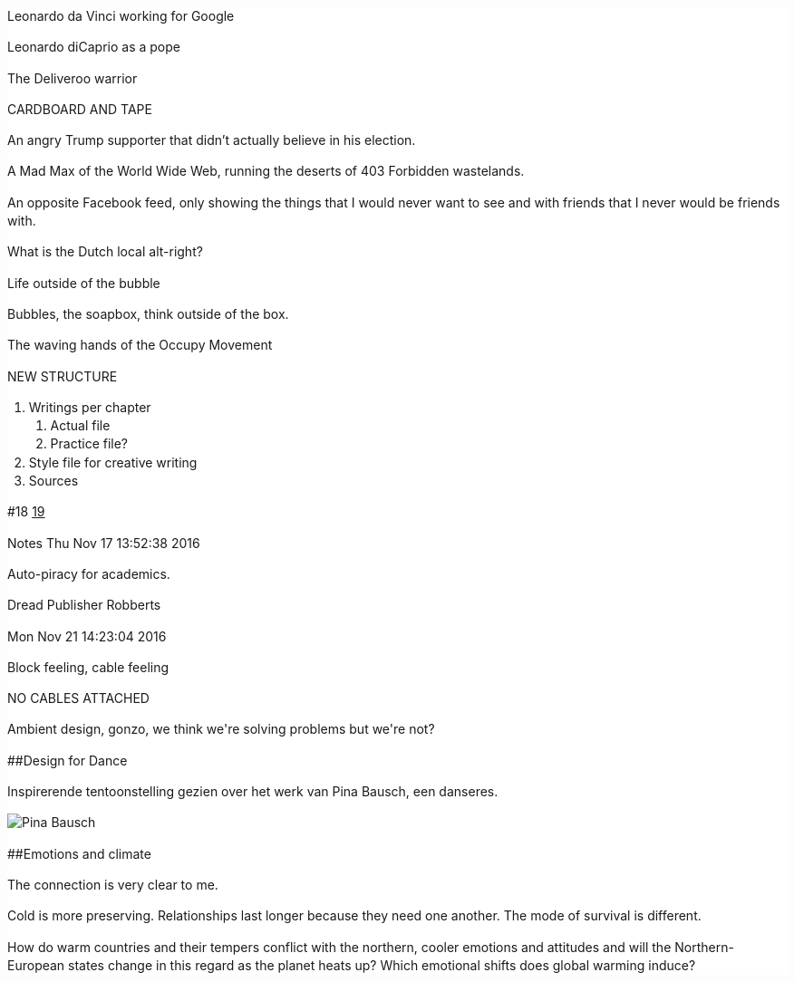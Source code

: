 Leonardo da Vinci working for Google

Leonardo diCaprio as a pope

The Deliveroo warrior

CARDBOARD AND TAPE

An angry Trump supporter that didn’t actually believe in his election.

A Mad Max of the World Wide Web, running the deserts of 403 Forbidden wastelands.

An opposite Facebook feed, only showing the things that I would never want to see and with friends that I never would be friends with.

What is the Dutch local alt-right?	

Life outside of the bubble

Bubbles, the soapbox, think outside of the box. 

The waving hands of the Occupy Movement


NEW STRUCTURE

1. Writings per chapter
    1. Actual file
    2. Practice file?
2. Style file for creative writing
3. Sources

<a name="18" id="candle"></a>

#18 [19](#19)

Notes Thu Nov 17 13:52:38 2016

Auto-piracy for academics.

Dread Publisher Robberts

Mon Nov 21 14:23:04 2016

Block feeling, cable feeling

NO CABLES ATTACHED

Ambient design, gonzo, we think we're solving problems but we're not?

##Design for Dance

Inspirerende tentoonstelling gezien over het werk van Pina Bausch, een danseres.

![Pina Bausch](img/Pina-Bausch.jpg)

##Emotions and climate

The connection is very clear to me.

Cold is more preserving. Relationships last longer because they need one another. The mode of survival is different.

How do warm countries and their tempers conflict with the northern, cooler emotions and attitudes and will the Northern-European states change in this regard as the planet heats up? Which emotional shifts does global warming induce?
